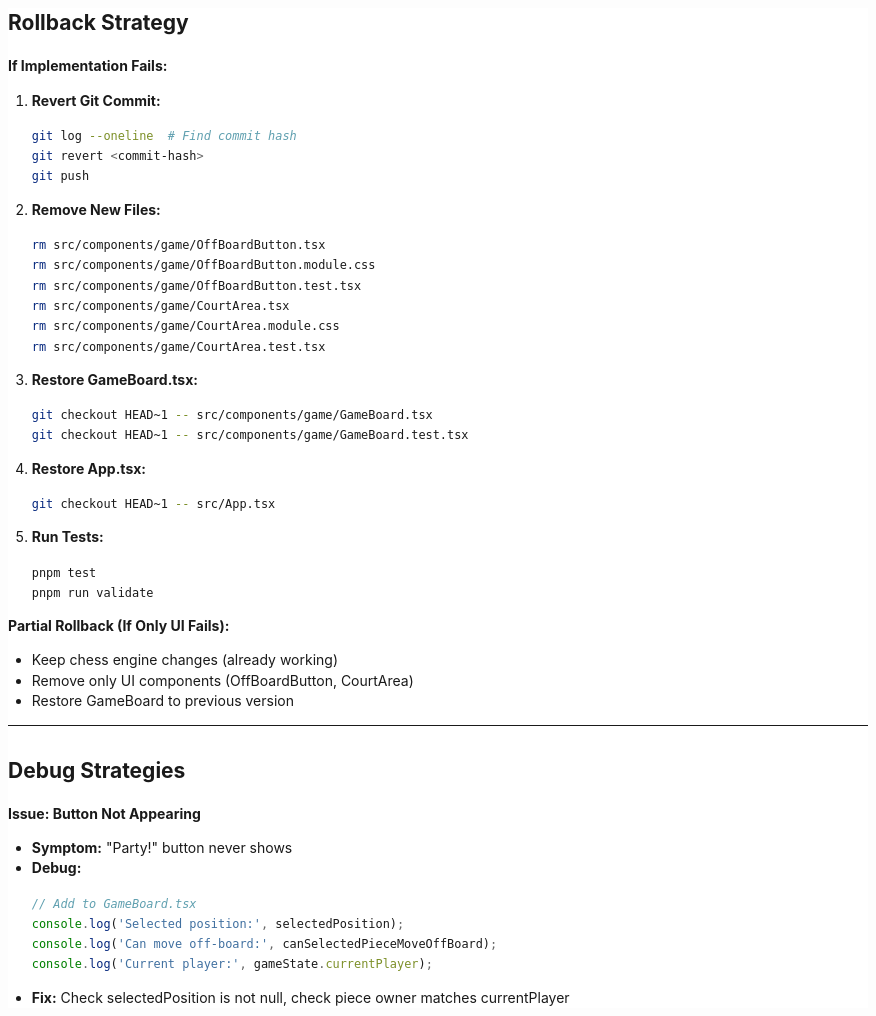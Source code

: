 ## Rollback Strategy

**If Implementation Fails:**

1. **Revert Git Commit:**
   ```bash
   git log --oneline  # Find commit hash
   git revert <commit-hash>
   git push
   ```

2. **Remove New Files:**
   ```bash
   rm src/components/game/OffBoardButton.tsx
   rm src/components/game/OffBoardButton.module.css
   rm src/components/game/OffBoardButton.test.tsx
   rm src/components/game/CourtArea.tsx
   rm src/components/game/CourtArea.module.css
   rm src/components/game/CourtArea.test.tsx
   ```

3. **Restore GameBoard.tsx:**
   ```bash
   git checkout HEAD~1 -- src/components/game/GameBoard.tsx
   git checkout HEAD~1 -- src/components/game/GameBoard.test.tsx
   ```

4. **Restore App.tsx:**
   ```bash
   git checkout HEAD~1 -- src/App.tsx
   ```

5. **Run Tests:**
   ```bash
   pnpm test
   pnpm run validate
   ```

**Partial Rollback (If Only UI Fails):**
- Keep chess engine changes (already working)
- Remove only UI components (OffBoardButton, CourtArea)
- Restore GameBoard to previous version

---

## Debug Strategies

**Issue: Button Not Appearing**
- **Symptom:** "Party!" button never shows
- **Debug:**
  ```typescript
  // Add to GameBoard.tsx
  console.log('Selected position:', selectedPosition);
  console.log('Can move off-board:', canSelectedPieceMoveOffBoard);
  console.log('Current player:', gameState.currentPlayer);
  ```
- **Fix:** Check selectedPosition is not null, check piece owner matches currentPlayer
